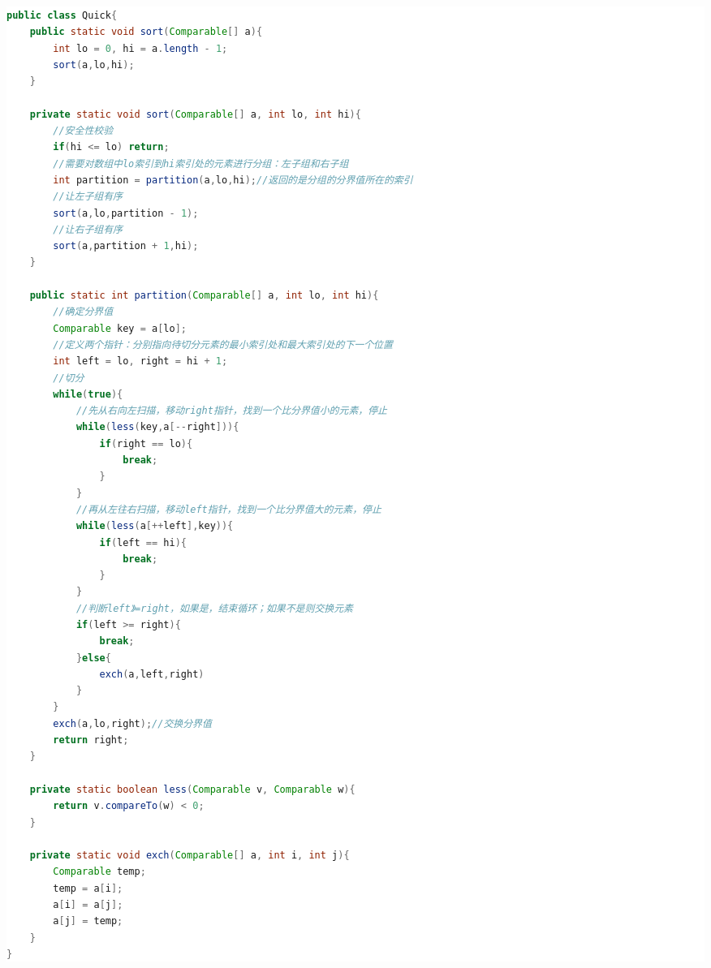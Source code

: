 ```java
public class Quick{
    public static void sort(Comparable[] a){
        int lo = 0, hi = a.length - 1;
        sort(a,lo,hi);
    }
    
    private static void sort(Comparable[] a, int lo, int hi){
        //安全性校验
        if(hi <= lo) return;
        //需要对数组中lo索引到hi索引处的元素进行分组：左子组和右子组
        int partition = partition(a,lo,hi);//返回的是分组的分界值所在的索引
        //让左子组有序
        sort(a,lo,partition - 1);
        //让右子组有序
        sort(a,partition + 1,hi);
    }
    
    public static int partition(Comparable[] a, int lo, int hi){
        //确定分界值
        Comparable key = a[lo];
        //定义两个指针：分别指向待切分元素的最小索引处和最大索引处的下一个位置
        int left = lo, right = hi + 1;
        //切分
        while(true){
            //先从右向左扫描，移动right指针，找到一个比分界值小的元素，停止
            while(less(key,a[--right])){
                if(right == lo){
                    break;
                }
            }
            //再从左往右扫描，移动left指针，找到一个比分界值大的元素，停止
            while(less(a[++left],key)){
                if(left == hi){
                    break;
                }
            }
            //判断left》=right，如果是，结束循环；如果不是则交换元素
            if(left >= right){
                break;
            }else{
                exch(a,left,right)
            }
        }
        exch(a,lo,right);//交换分界值
        return right;
    }
    
    private static boolean less(Comparable v, Comparable w){
        return v.compareTo(w) < 0;
    }
    
    private static void exch(Comparable[] a, int i, int j){
        Comparable temp;
        temp = a[i];
        a[i] = a[j];
        a[j] = temp;
    }
}
```
